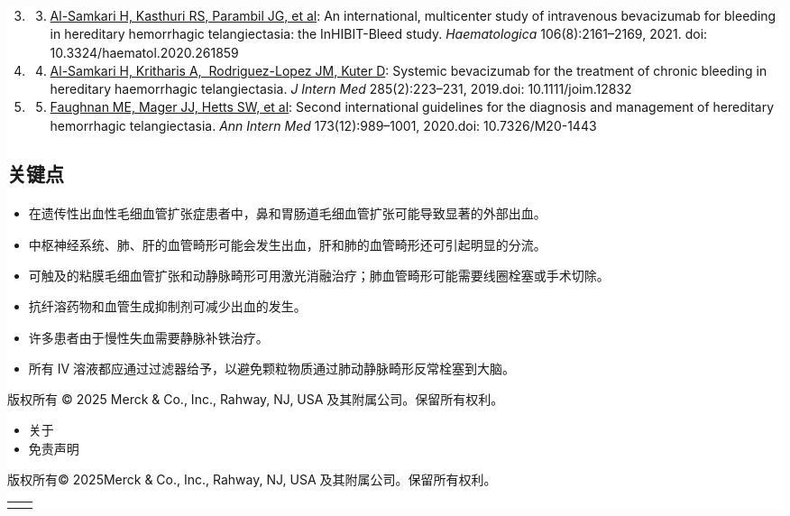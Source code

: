 3. 3. [Al-Samkari H, Kasthuri RS, Parambil JG, et al](https://pubmed.ncbi.nlm.nih.gov/32675221/): An international, multicenter study of intravenous bevacizumab for bleeding in hereditary hemorrhagic telangiectasia: the InHIBIT-Bleed study. _Haematologica_ 106(8):2161–2169, 2021. doi: 10.3324/haematol.2020.261859

4. 4. [Al-Samkari H, Kritharis A,  Rodriguez-Lopez JM, Kuter D](https://www.ncbi.nlm.nih.gov/pubmed/30191646): Systemic bevacizumab for the treatment of chronic bleeding in hereditary haemorrhagic telangiectasia. _J Intern Med_ 285(2):223–231, 2019.doi: 10.1111/joim.12832

5. 5. [Faughnan ME, Mager JJ, Hetts SW, et al](https://pubmed.ncbi.nlm.nih.gov/32894695/): Second international guidelines for the diagnosis and management of hereditary hemorrhagic telangiectasia. _Ann Intern Med_ 173(12):989–1001, 2020.doi: 10.7326/M20-1443


## 关键点

- 在遗传性出血性毛细血管扩张症患者中，鼻和胃肠道毛细血管扩张可能导致显著的外部出血。

- 中枢神经系统、肺、肝的血管畸形可能会发生出血，肝和肺的血管畸形还可引起明显的分流。

- 可触及的粘膜毛细血管扩张和动静脉畸形可用激光消融治疗；肺血管畸形可能需要线圈栓塞或手术切除。

- 抗纤溶药物和血管生成抑制剂可减少出血的发生。

- 许多患者由于慢性失血需要静脉补铁治疗。

- 所有 IV 溶液都应通过过滤器给予，以避免颗粒物质通过肺动静脉畸形反常栓塞到大脑。




版权所有 © 2025
Merck & Co., Inc., Rahway, NJ, USA 及其附属公司。保留所有权利。

- 关于
- 免责声明

版权所有© 2025Merck & Co., Inc., Rahway, NJ, USA 及其附属公司。保留所有权利。

|     |     |
| --- | --- |
|  |  |